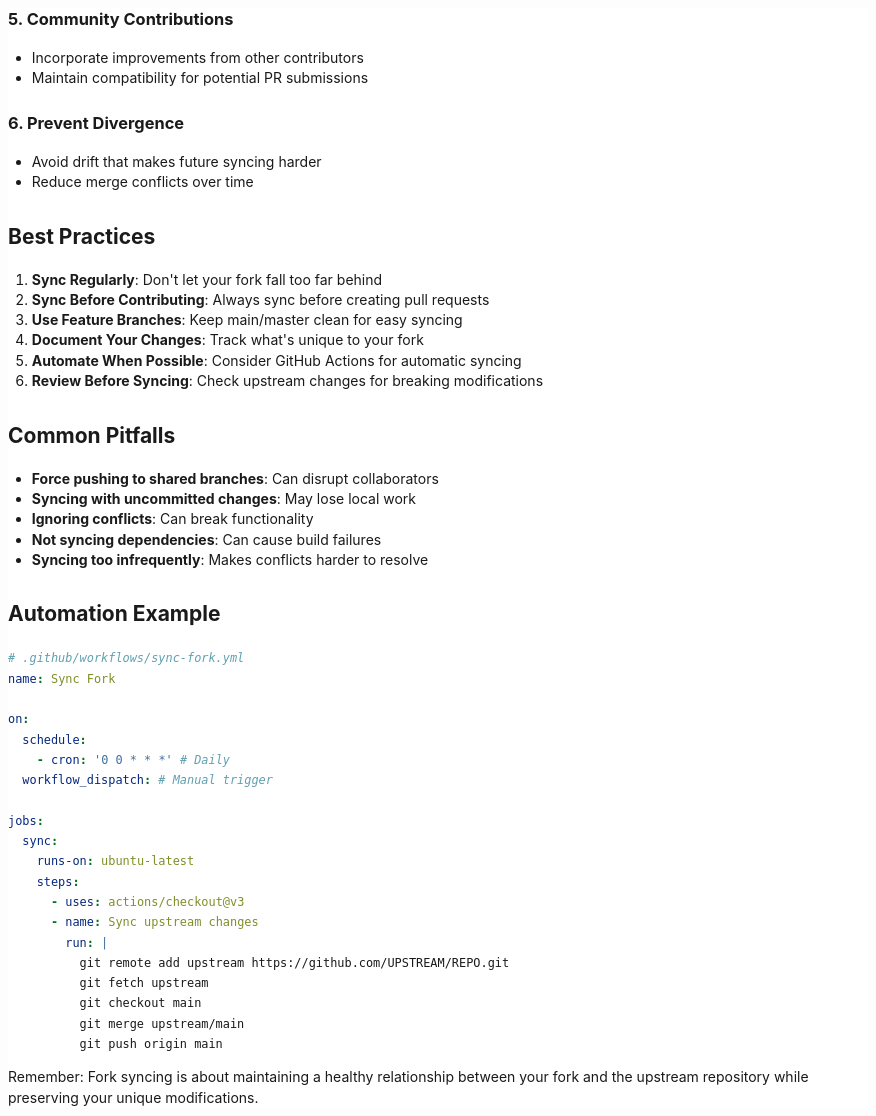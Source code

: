 ### 5. **Community Contributions**
- Incorporate improvements from other contributors
- Maintain compatibility for potential PR submissions

### 6. **Prevent Divergence**
- Avoid drift that makes future syncing harder
- Reduce merge conflicts over time

## Best Practices

1. **Sync Regularly**: Don't let your fork fall too far behind
2. **Sync Before Contributing**: Always sync before creating pull requests
3. **Use Feature Branches**: Keep main/master clean for easy syncing
4. **Document Your Changes**: Track what's unique to your fork
5. **Automate When Possible**: Consider GitHub Actions for automatic syncing
6. **Review Before Syncing**: Check upstream changes for breaking modifications

## Common Pitfalls

- **Force pushing to shared branches**: Can disrupt collaborators
- **Syncing with uncommitted changes**: May lose local work
- **Ignoring conflicts**: Can break functionality
- **Not syncing dependencies**: Can cause build failures
- **Syncing too infrequently**: Makes conflicts harder to resolve

## Automation Example

```yaml
# .github/workflows/sync-fork.yml
name: Sync Fork

on:
  schedule:
    - cron: '0 0 * * *' # Daily
  workflow_dispatch: # Manual trigger

jobs:
  sync:
    runs-on: ubuntu-latest
    steps:
      - uses: actions/checkout@v3
      - name: Sync upstream changes
        run: |
          git remote add upstream https://github.com/UPSTREAM/REPO.git
          git fetch upstream
          git checkout main
          git merge upstream/main
          git push origin main
```

Remember: Fork syncing is about maintaining a healthy relationship between your fork and the upstream repository while preserving your unique modifications.